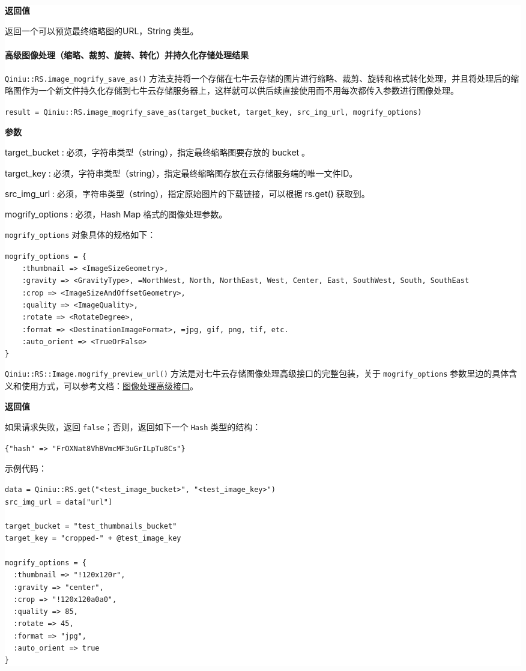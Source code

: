 **返回值**

返回一个可以预览最终缩略图的URL，String 类型。


<a name="image_mogrify_save_as"></a>

#### 高级图像处理（缩略、裁剪、旋转、转化）并持久化存储处理结果

`Qiniu::RS.image_mogrify_save_as()` 方法支持将一个存储在七牛云存储的图片进行缩略、裁剪、旋转和格式转化处理，并且将处理后的缩略图作为一个新文件持久化存储到七牛云存储服务器上，这样就可以供后续直接使用而不用每次都传入参数进行图像处理。

    result = Qiniu::RS.image_mogrify_save_as(target_bucket, target_key, src_img_url, mogrify_options)

**参数**

target_bucket
: 必须，字符串类型（string），指定最终缩略图要存放的 bucket 。

target_key
: 必须，字符串类型（string），指定最终缩略图存放在云存储服务端的唯一文件ID。

src_img_url
: 必须，字符串类型（string），指定原始图片的下载链接，可以根据 rs.get() 获取到。

mogrify_options
: 必须，Hash Map 格式的图像处理参数。

`mogrify_options` 对象具体的规格如下：

    mogrify_options = {
        :thumbnail => <ImageSizeGeometry>,
        :gravity => <GravityType>, =NorthWest, North, NorthEast, West, Center, East, SouthWest, South, SouthEast
        :crop => <ImageSizeAndOffsetGeometry>,
        :quality => <ImageQuality>,
        :rotate => <RotateDegree>,
        :format => <DestinationImageFormat>, =jpg, gif, png, tif, etc.
        :auto_orient => <TrueOrFalse>
    }

`Qiniu::RS::Image.mogrify_preview_url()` 方法是对七牛云存储图像处理高级接口的完整包装，关于 `mogrify_options` 参数里边的具体含义和使用方式，可以参考文档：[图像处理高级接口](/v3/api/foimg/#fo-imageMogr)。

**返回值**

如果请求失败，返回 `false`；否则，返回如下一个 `Hash` 类型的结构：

    {"hash" => "FrOXNat8VhBVmcMF3uGrILpTu8Cs"}

示例代码：

    data = Qiniu::RS.get("<test_image_bucket>", "<test_image_key>")
    src_img_url = data["url"]

    target_bucket = "test_thumbnails_bucket"
    target_key = "cropped-" + @test_image_key

    mogrify_options = {
      :thumbnail => "!120x120r",
      :gravity => "center",
      :crop => "!120x120a0a0",
      :quality => 85,
      :rotate => 45,
      :format => "jpg",
      :auto_orient => true
    }
